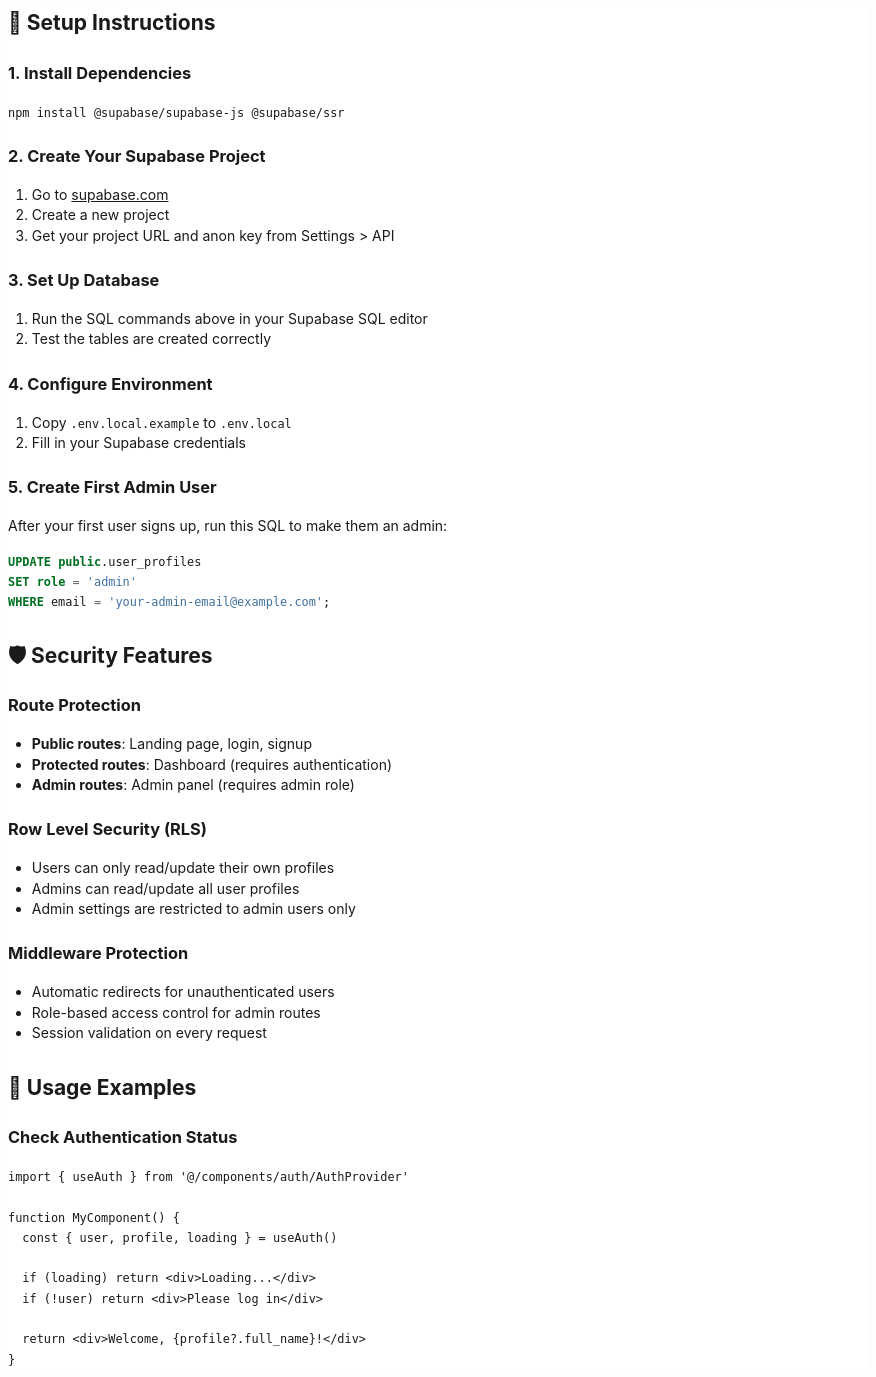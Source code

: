 ## 🔧 Setup Instructions

### 1. Install Dependencies
```bash
npm install @supabase/supabase-js @supabase/ssr
```

### 2. Create Your Supabase Project
1. Go to [supabase.com](https://supabase.com)
2. Create a new project
3. Get your project URL and anon key from Settings > API

### 3. Set Up Database
1. Run the SQL commands above in your Supabase SQL editor
2. Test the tables are created correctly

### 4. Configure Environment
1. Copy `.env.local.example` to `.env.local`
2. Fill in your Supabase credentials

### 5. Create First Admin User
After your first user signs up, run this SQL to make them an admin:
```sql
UPDATE public.user_profiles 
SET role = 'admin' 
WHERE email = 'your-admin-email@example.com';
```

## 🛡️ Security Features

### Route Protection
- **Public routes**: Landing page, login, signup
- **Protected routes**: Dashboard (requires authentication)
- **Admin routes**: Admin panel (requires admin role)

### Row Level Security (RLS)
- Users can only read/update their own profiles
- Admins can read/update all user profiles
- Admin settings are restricted to admin users only

### Middleware Protection
- Automatic redirects for unauthenticated users
- Role-based access control for admin routes
- Session validation on every request

## 🎯 Usage Examples

### Check Authentication Status
```tsx
import { useAuth } from '@/components/auth/AuthProvider'

function MyComponent() {
  const { user, profile, loading } = useAuth()
  
  if (loading) return <div>Loading...</div>
  if (!user) return <div>Please log in</div>
  
  return <div>Welcome, {profile?.full_name}!</div>
}
```
